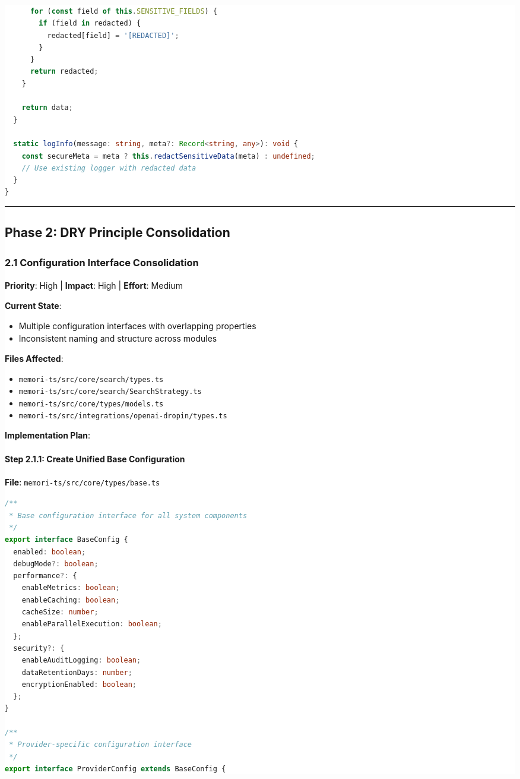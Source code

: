 ```typescript
      for (const field of this.SENSITIVE_FIELDS) {
        if (field in redacted) {
          redacted[field] = '[REDACTED]';
        }
      }
      return redacted;
    }

    return data;
  }

  static logInfo(message: string, meta?: Record<string, any>): void {
    const secureMeta = meta ? this.redactSensitiveData(meta) : undefined;
    // Use existing logger with redacted data
  }
}
```

---

## Phase 2: DRY Principle Consolidation

### 2.1 Configuration Interface Consolidation
**Priority**: High | **Impact**: High | **Effort**: Medium

**Current State**:
- Multiple configuration interfaces with overlapping properties
- Inconsistent naming and structure across modules

**Files Affected**:
- `memori-ts/src/core/search/types.ts`
- `memori-ts/src/core/search/SearchStrategy.ts`
- `memori-ts/src/core/types/models.ts`
- `memori-ts/src/integrations/openai-dropin/types.ts`

**Implementation Plan**:

#### Step 2.1.1: Create Unified Base Configuration
**File**: `memori-ts/src/core/types/base.ts`

```typescript
/**
 * Base configuration interface for all system components
 */
export interface BaseConfig {
  enabled: boolean;
  debugMode?: boolean;
  performance?: {
    enableMetrics: boolean;
    enableCaching: boolean;
    cacheSize: number;
    enableParallelExecution: boolean;
  };
  security?: {
    enableAuditLogging: boolean;
    dataRetentionDays: number;
    encryptionEnabled: boolean;
  };
}

/**
 * Provider-specific configuration interface
 */
export interface ProviderConfig extends BaseConfig {
```